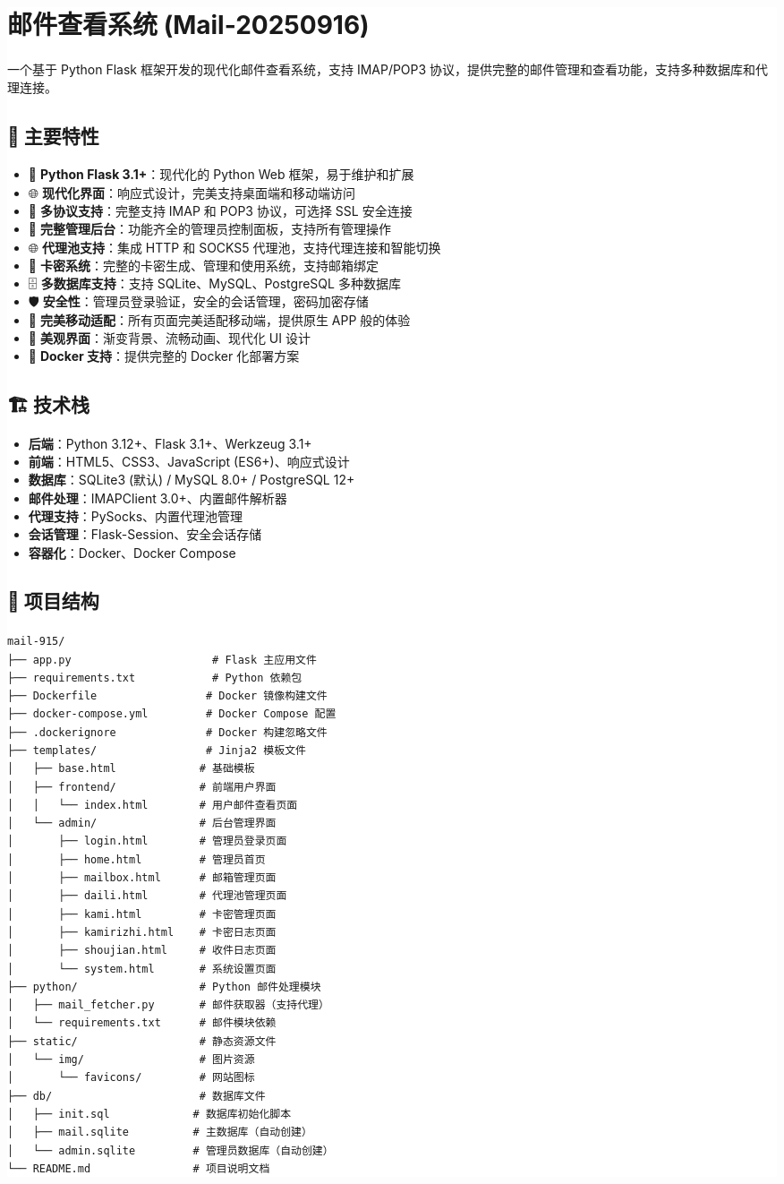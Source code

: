 # 邮件查看系统 (Mail-20250916)

一个基于 Python Flask 框架开发的现代化邮件查看系统，支持 IMAP/POP3 协议，提供完整的邮件管理和查看功能，支持多种数据库和代理连接。

## 🌟 主要特性

- 🐍 **Python Flask 3.1+**：现代化的 Python Web 框架，易于维护和扩展
- 🌐 **现代化界面**：响应式设计，完美支持桌面端和移动端访问
- 📧 **多协议支持**：完整支持 IMAP 和 POP3 协议，可选择 SSL 安全连接
- 🔧 **完整管理后台**：功能齐全的管理员控制面板，支持所有管理操作
- 🌐 **代理池支持**：集成 HTTP 和 SOCKS5 代理池，支持代理连接和智能切换
- 🔑 **卡密系统**：完整的卡密生成、管理和使用系统，支持邮箱绑定
- 🗄️ **多数据库支持**：支持 SQLite、MySQL、PostgreSQL 多种数据库
- 🛡️ **安全性**：管理员登录验证，安全的会话管理，密码加密存储
- 📱 **完美移动适配**：所有页面完美适配移动端，提供原生 APP 般的体验
- 🎨 **美观界面**：渐变背景、流畅动画、现代化 UI 设计
- 🐳 **Docker 支持**：提供完整的 Docker 化部署方案

## 🏗️ 技术栈

- **后端**：Python 3.12+、Flask 3.1+、Werkzeug 3.1+
- **前端**：HTML5、CSS3、JavaScript (ES6+)、响应式设计
- **数据库**：SQLite3 (默认) / MySQL 8.0+ / PostgreSQL 12+
- **邮件处理**：IMAPClient 3.0+、内置邮件解析器
- **代理支持**：PySocks、内置代理池管理
- **会话管理**：Flask-Session、安全会话存储
- **容器化**：Docker、Docker Compose

## 📁 项目结构

```
mail-915/
├── app.py                      # Flask 主应用文件
├── requirements.txt            # Python 依赖包
├── Dockerfile                 # Docker 镜像构建文件
├── docker-compose.yml         # Docker Compose 配置
├── .dockerignore              # Docker 构建忽略文件
├── templates/                 # Jinja2 模板文件
│   ├── base.html             # 基础模板
│   ├── frontend/             # 前端用户界面
│   │   └── index.html        # 用户邮件查看页面
│   └── admin/                # 后台管理界面
│       ├── login.html        # 管理员登录页面 
│       ├── home.html         # 管理员首页
│       ├── mailbox.html      # 邮箱管理页面
│       ├── daili.html        # 代理池管理页面
│       ├── kami.html         # 卡密管理页面
│       ├── kamirizhi.html    # 卡密日志页面
│       ├── shoujian.html     # 收件日志页面
│       └── system.html       # 系统设置页面
├── python/                   # Python 邮件处理模块
│   ├── mail_fetcher.py       # 邮件获取器（支持代理）
│   └── requirements.txt      # 邮件模块依赖
├── static/                   # 静态资源文件
│   └── img/                  # 图片资源
│       └── favicons/         # 网站图标
├── db/                       # 数据库文件
│   ├── init.sql             # 数据库初始化脚本
│   ├── mail.sqlite          # 主数据库（自动创建）
│   └── admin.sqlite         # 管理员数据库（自动创建）
└── README.md                # 项目说明文档
```
